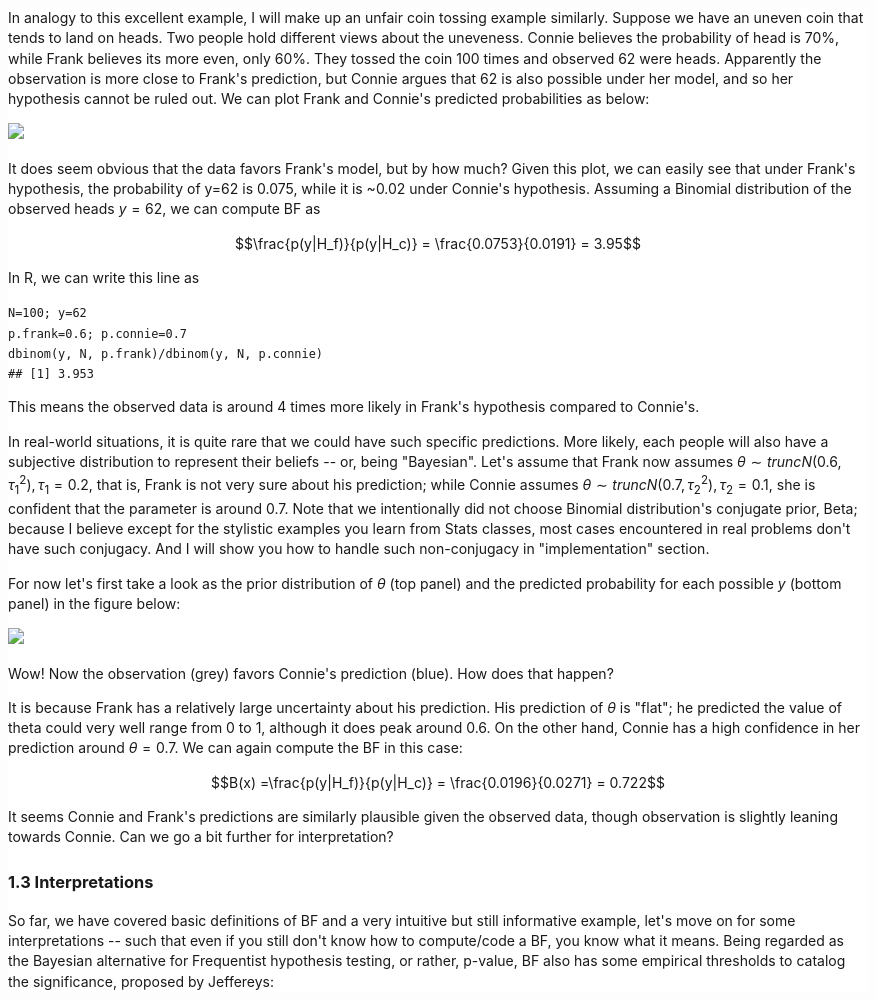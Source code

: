 In analogy to this excellent example, I will make up an unfair coin tossing example similarly. Suppose we have an uneven coin that tends to land on heads. Two people hold different views about the uneveness. Connie believes the probability of head is 70%, while Frank believes its more even, only 60%. They tossed the coin 100 times and observed 62 were heads. Apparently the observation is more close to Frank's prediction, but Connie argues that 62 is also possible under her model, and so her hypothesis cannot be ruled out. We can plot Frank and Connie's predicted probabilities as below:

<img src="https://raw.githubusercontent.com/zj-zhang/myblog/master/20161231_bayesfactor/f1.png" height="300" weight="200" />


It does seem obvious that the data favors Frank's model, but by how much? Given this plot, we can easily see that under Frank's hypothesis, the probability of y=62 is 0.075, while it is ~0.02 under Connie's hypothesis. Assuming a Binomial distribution of the observed heads $y=62$, we can compute BF as

$$\frac{p(y|H_f)}{p(y|H_c)} = \frac{0.0753}{0.0191} = 3.95$$

In R, we can write this line as

```
N=100; y=62
p.frank=0.6; p.connie=0.7
dbinom(y, N, p.frank)/dbinom(y, N, p.connie)
## [1] 3.953
```
This means the observed data is around 4 times more likely in Frank's hypothesis compared to Connie's.

In real-world situations, it is quite rare that we could have such specific predictions. More likely, each people will also have a subjective distribution to represent their beliefs -- or, being "Bayesian". Let's assume that Frank now assumes $\theta \sim trunc N(0.6, \tau_1^2), \tau_1=0.2$, that is, Frank is not very sure about his prediction; while Connie assumes $\theta \sim trunc N(0.7, \tau_2^2), \tau_2=0.1$, she is confident that the parameter is around 0.7. Note that we intentionally did not choose Binomial distribution's conjugate prior, Beta; because I believe except for the stylistic examples you learn from Stats classes, most cases encountered in real problems don't have such conjugacy. And I will show you how to handle such non-conjugacy in "implementation" section.

For now let's first take a look as the prior distribution of $\theta$ (top panel) and the predicted probability for each possible $y$ (bottom panel) in the figure below:

<img src="https://raw.githubusercontent.com/zj-zhang/myblog/master/20161231_bayesfactor/f2.png" height="500" weight="400" />


Wow! Now the observation (grey) favors Connie's prediction (blue). How does that happen?

It is because Frank has a relatively large uncertainty about his prediction. His prediction of $\theta$ is "flat"; he predicted the value of theta could very well range from 0 to 1, although it does peak around 0.6. On the other hand, Connie has a high confidence in her prediction around $\theta=0.7$. We can again compute the BF in this case:

$$B(x) =\frac{p(y|H_f)}{p(y|H_c)} = \frac{0.0196}{0.0271} = 0.722$$

It seems Connie and Frank's predictions are similarly plausible given the observed data, though observation is slightly leaning towards Connie. Can we go a bit further for interpretation?

### 1.3 Interpretations
So far, we have covered basic definitions of BF and a very intuitive but still informative example, let's move on for some interpretations -- such that even if you still don't know how to compute/code a BF, you know what it means. Being regarded as the Bayesian alternative for Frequentist hypothesis testing, or rather, p-value, BF also has some empirical thresholds to catalog the significance, proposed by Jeffereys:
